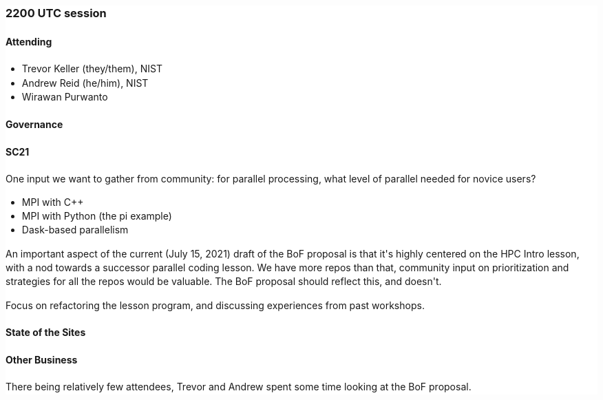 
### 2200 UTC session

#### Attending

- Trevor Keller (they/them), NIST
- Andrew Reid (he/him), NIST
- Wirawan Purwanto

#### Governance

#### SC21

One input we want to gather from community: for parallel processing, what level
of parallel needed for novice users?

- MPI with C++
- MPI with Python (the pi example)
- Dask-based parallelism

An important aspect of the current (July 15, 2021) draft of the BoF proposal is
that it's highly centered on the HPC Intro lesson, with a nod towards a
successor parallel coding lesson. We have more repos than that, community input
on prioritization and strategies for all the repos would be valuable. The BoF
proposal should reflect this, and doesn't.

Focus on refactoring the lesson program, and discussing experiences from past
workshops.

#### State of the Sites

#### Other Business

There being relatively few attendees, Trevor and Andrew spent some time looking
at the BoF proposal.
